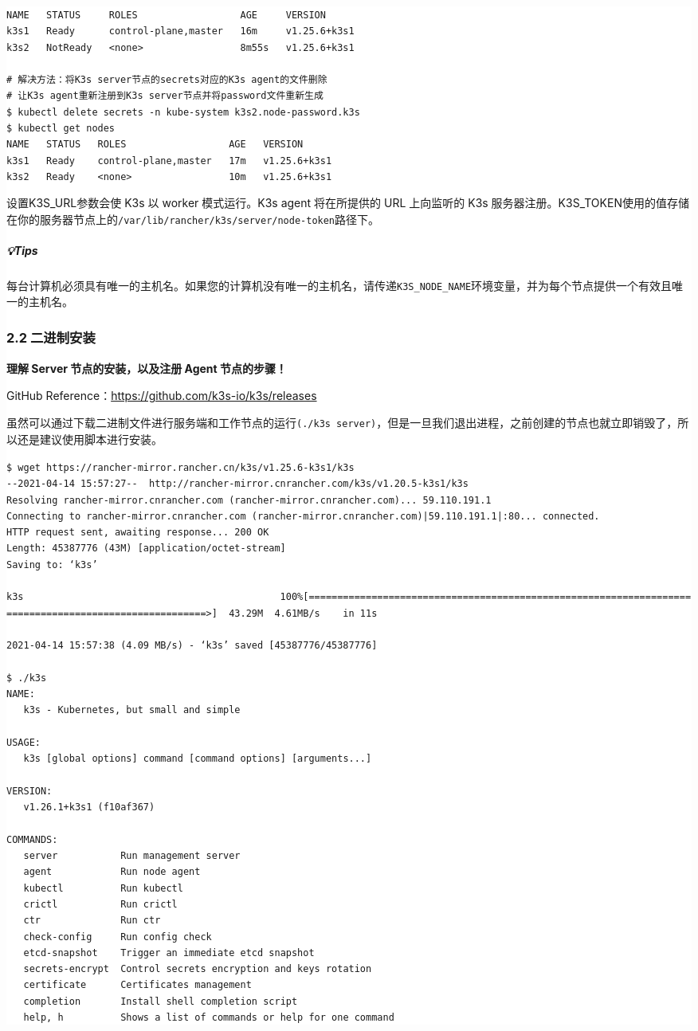 ```shell
NAME   STATUS     ROLES                  AGE     VERSION
k3s1   Ready      control-plane,master   16m     v1.25.6+k3s1
k3s2   NotReady   <none>                 8m55s   v1.25.6+k3s1

# 解决方法：将K3s server节点的secrets对应的K3s agent的文件删除
# 让K3s agent重新注册到K3s server节点并将password文件重新生成
$ kubectl delete secrets -n kube-system k3s2.node-password.k3s
$ kubectl get nodes
NAME   STATUS   ROLES                  AGE   VERSION
k3s1   Ready    control-plane,master   17m   v1.25.6+k3s1
k3s2   Ready    <none>                 10m   v1.25.6+k3s1
```

设置K3S_URL参数会使 K3s 以 worker 模式运行。K3s agent 将在所提供的 URL 上向监听的 K3s 服务器注册。K3S_TOKEN使用的值存储在你的服务器节点上的`/var/lib/rancher/k3s/server/node-token`路径下。

##### 💡Tips

每台计算机必须具有唯一的主机名。如果您的计算机没有唯一的主机名，请传递`K3S_NODE_NAME`环境变量，并为每个节点提供一个有效且唯一的主机名。

### 2.2 二进制安装

**理解 Server 节点的安装，以及注册 Agent 节点的步骤！**

GitHub Reference：https://github.com/k3s-io/k3s/releases

虽然可以通过下载二进制文件进行服务端和工作节点的运行`(./k3s server)`，但是一旦我们退出进程，之前创建的节点也就立即销毁了，所以还是建议使用脚本进行安装。

```shell
$ wget https://rancher-mirror.rancher.cn/k3s/v1.25.6-k3s1/k3s
--2021-04-14 15:57:27--  http://rancher-mirror.cnrancher.com/k3s/v1.20.5-k3s1/k3s
Resolving rancher-mirror.cnrancher.com (rancher-mirror.cnrancher.com)... 59.110.191.1
Connecting to rancher-mirror.cnrancher.com (rancher-mirror.cnrancher.com)|59.110.191.1|:80... connected.
HTTP request sent, awaiting response... 200 OK
Length: 45387776 (43M) [application/octet-stream]
Saving to: ‘k3s’

k3s                                             100%[======================================================================================================>]  43.29M  4.61MB/s    in 11s

2021-04-14 15:57:38 (4.09 MB/s) - ‘k3s’ saved [45387776/45387776]

$ ./k3s
NAME:
   k3s - Kubernetes, but small and simple

USAGE:
   k3s [global options] command [command options] [arguments...]

VERSION:
   v1.26.1+k3s1 (f10af367)

COMMANDS:
   server           Run management server
   agent            Run node agent
   kubectl          Run kubectl
   crictl           Run crictl
   ctr              Run ctr
   check-config     Run config check
   etcd-snapshot    Trigger an immediate etcd snapshot
   secrets-encrypt  Control secrets encryption and keys rotation
   certificate      Certificates management
   completion       Install shell completion script
   help, h          Shows a list of commands or help for one command

```